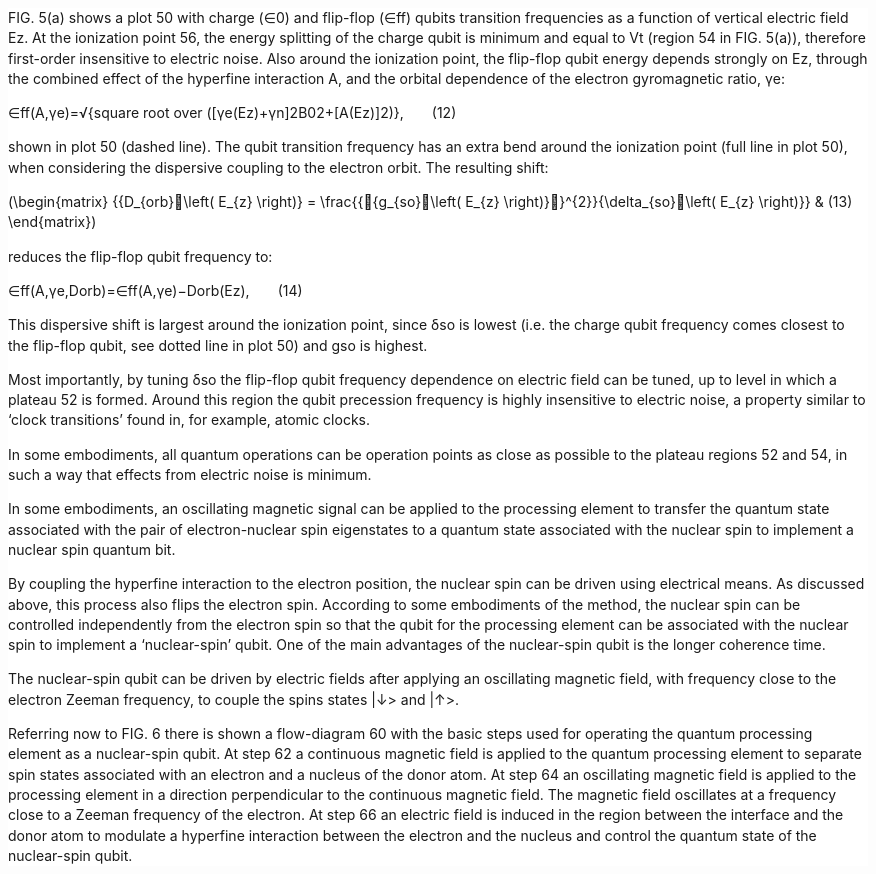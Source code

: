 FIG. 5(a) shows a plot 50 with charge (∈0) and flip-flop (∈ff) qubits transition frequencies as a function of vertical electric field Ez. At the ionization point 56, the energy splitting of the charge qubit is minimum and equal to Vt (region 54 in FIG. 5(a)), therefore first-order insensitive to electric noise. Also around the ionization point, the flip-flop qubit energy depends strongly on Ez, through the combined effect of the hyperfine interaction A, and the orbital dependence of the electron gyromagnetic ratio, γe:

∈ff(A,γe)=√{square root over ([γe(Ez)+γn]2B02+[A(Ez)]2)},  (12)

shown in plot 50 (dashed line). The qubit transition frequency has an extra bend around the ionization point (full line in plot 50), when considering the dispersive coupling to the electron orbit. The resulting shift:

\(\begin{matrix}
{{D_{orb}\left( E_{z} \right)} = \frac{{{g_{so}\left( E_{z} \right)}}^{2}}{\delta_{so}\left( E_{z} \right)}} & (13)
\end{matrix}\)

reduces the flip-flop qubit frequency to:

∈ff(A,γe,Dorb)=∈ff(A,γe)−Dorb(Ez),  (14)

This dispersive shift is largest around the ionization point, since δso is lowest (i.e. the charge qubit frequency comes closest to the flip-flop qubit, see dotted line in plot 50) and gso is highest.

Most importantly, by tuning δso the flip-flop qubit frequency dependence on electric field can be tuned, up to level in which a plateau 52 is formed. Around this region the qubit precession frequency is highly insensitive to electric noise, a property similar to ‘clock transitions’ found in, for example, atomic clocks.

In some embodiments, all quantum operations can be operation points as close as possible to the plateau regions 52 and 54, in such a way that effects from electric noise is minimum.

In some embodiments, an oscillating magnetic signal can be applied to the processing element to transfer the quantum state associated with the pair of electron-nuclear spin eigenstates to a quantum state associated with the nuclear spin to implement a nuclear spin quantum bit.

By coupling the hyperfine interaction to the electron position, the nuclear spin can be driven using electrical means. As discussed above, this process also flips the electron spin. According to some embodiments of the method, the nuclear spin can be controlled independently from the electron spin so that the qubit for the processing element can be associated with the nuclear spin to implement a ‘nuclear-spin’ qubit. One of the main advantages of the nuclear-spin qubit is the longer coherence time.

The nuclear-spin qubit can be driven by electric fields after applying an oscillating magnetic field, with frequency close to the electron Zeeman frequency, to couple the spins states |↓> and |↑>.

Referring now to FIG. 6 there is shown a flow-diagram 60 with the basic steps used for operating the quantum processing element as a nuclear-spin qubit. At step 62 a continuous magnetic field is applied to the quantum processing element to separate spin states associated with an electron and a nucleus of the donor atom. At step 64 an oscillating magnetic field is applied to the processing element in a direction perpendicular to the continuous magnetic field. The magnetic field oscillates at a frequency close to a Zeeman frequency of the electron. At step 66 an electric field is induced in the region between the interface and the donor atom to modulate a hyperfine interaction between the electron and the nucleus and control the quantum state of the nuclear-spin qubit.
